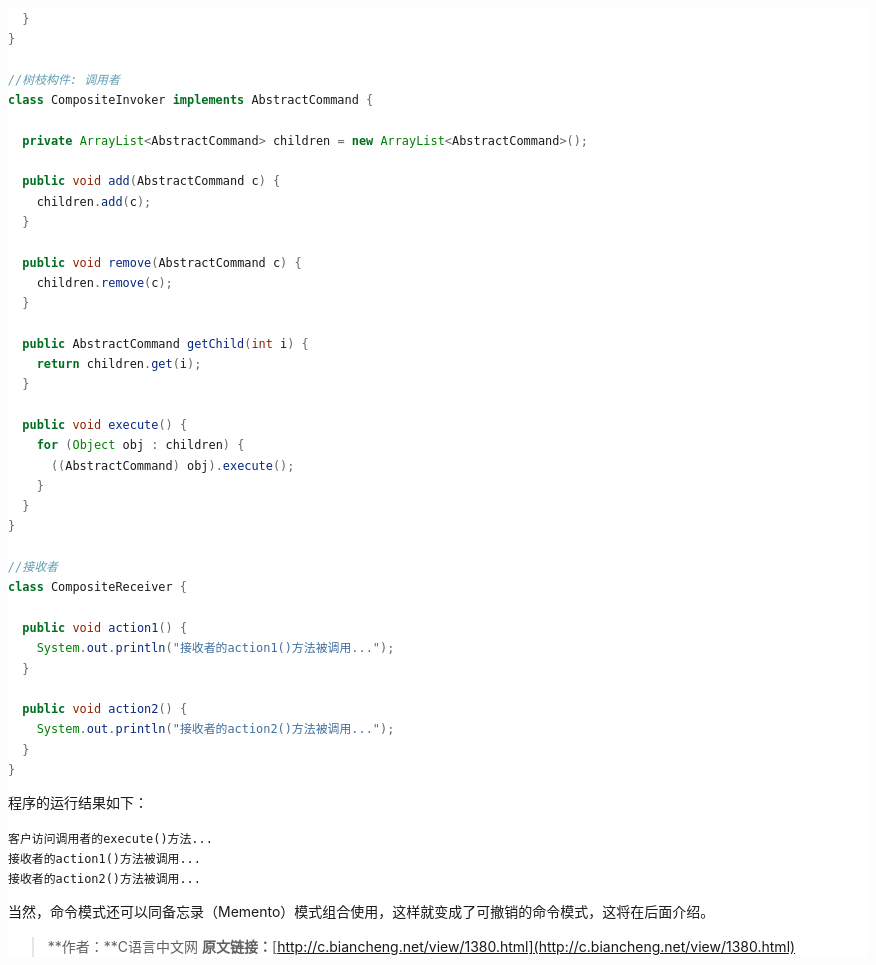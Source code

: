 ```java
  }
}

//树枝构件: 调用者
class CompositeInvoker implements AbstractCommand {

  private ArrayList<AbstractCommand> children = new ArrayList<AbstractCommand>();

  public void add(AbstractCommand c) {
    children.add(c);
  }

  public void remove(AbstractCommand c) {
    children.remove(c);
  }

  public AbstractCommand getChild(int i) {
    return children.get(i);
  }

  public void execute() {
    for (Object obj : children) {
      ((AbstractCommand) obj).execute();
    }
  }
}

//接收者
class CompositeReceiver {

  public void action1() {
    System.out.println("接收者的action1()方法被调用...");
  }

  public void action2() {
    System.out.println("接收者的action2()方法被调用...");
  }
}
```

程序的运行结果如下：

```text
客户访问调用者的execute()方法...
接收者的action1()方法被调用...
接收者的action2()方法被调用...
```

当然，命令模式还可以同备忘录（Memento）模式组合使用，这样就变成了可撤销的命令模式，这将在后面介绍。

> **作者：**C语言中文网
> **原文链接：**[http://c.biancheng.net/view/1380.html](http://c.biancheng.net/view/1380.html)
